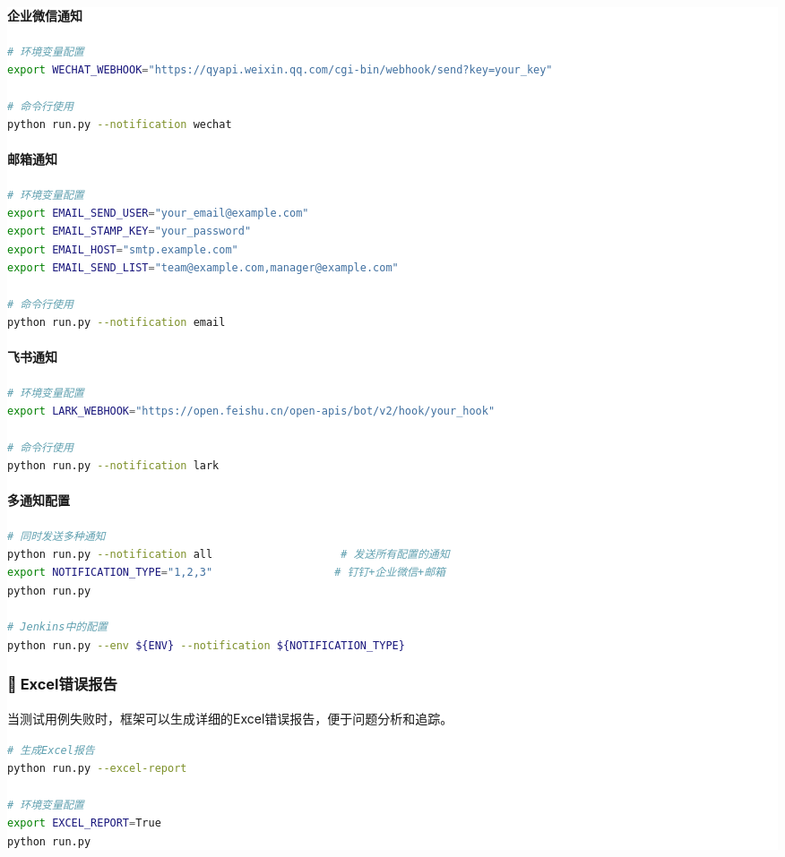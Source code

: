 #### **企业微信通知**

```bash
# 环境变量配置
export WECHAT_WEBHOOK="https://qyapi.weixin.qq.com/cgi-bin/webhook/send?key=your_key"

# 命令行使用
python run.py --notification wechat
```

#### **邮箱通知**

```bash
# 环境变量配置
export EMAIL_SEND_USER="your_email@example.com"
export EMAIL_STAMP_KEY="your_password"
export EMAIL_HOST="smtp.example.com"
export EMAIL_SEND_LIST="team@example.com,manager@example.com"

# 命令行使用
python run.py --notification email
```

#### **飞书通知**

```bash
# 环境变量配置
export LARK_WEBHOOK="https://open.feishu.cn/open-apis/bot/v2/hook/your_hook"

# 命令行使用
python run.py --notification lark
```

#### **多通知配置**

```bash
# 同时发送多种通知
python run.py --notification all                    # 发送所有配置的通知
export NOTIFICATION_TYPE="1,2,3"                   # 钉钉+企业微信+邮箱
python run.py

# Jenkins中的配置
python run.py --env ${ENV} --notification ${NOTIFICATION_TYPE}
```

### 🔸 **Excel错误报告**

当测试用例失败时，框架可以生成详细的Excel错误报告，便于问题分析和追踪。

```bash
# 生成Excel报告
python run.py --excel-report

# 环境变量配置
export EXCEL_REPORT=True
python run.py
```

